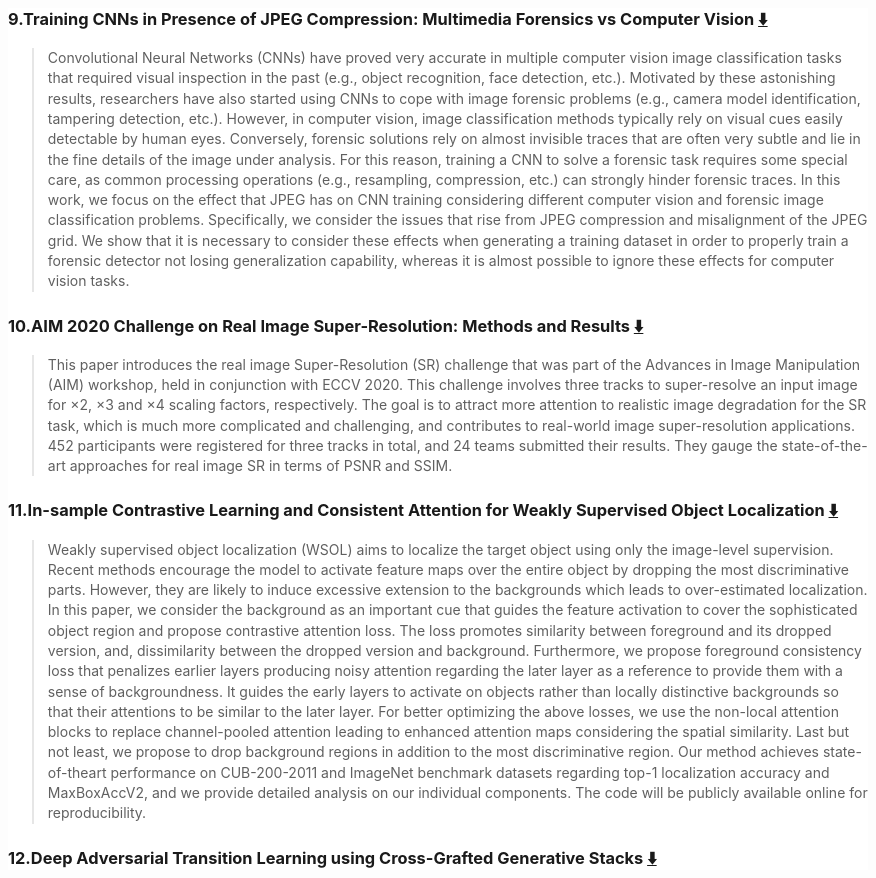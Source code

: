 ### 9.Training CNNs in Presence of JPEG Compression: Multimedia Forensics vs Computer Vision  [ :arrow_down: ](https://arxiv.org/pdf/2009.12088.pdf)
>  Convolutional Neural Networks (CNNs) have proved very accurate in multiple computer vision image classification tasks that required visual inspection in the past (e.g., object recognition, face detection, etc.). Motivated by these astonishing results, researchers have also started using CNNs to cope with image forensic problems (e.g., camera model identification, tampering detection, etc.). However, in computer vision, image classification methods typically rely on visual cues easily detectable by human eyes. Conversely, forensic solutions rely on almost invisible traces that are often very subtle and lie in the fine details of the image under analysis. For this reason, training a CNN to solve a forensic task requires some special care, as common processing operations (e.g., resampling, compression, etc.) can strongly hinder forensic traces. In this work, we focus on the effect that JPEG has on CNN training considering different computer vision and forensic image classification problems. Specifically, we consider the issues that rise from JPEG compression and misalignment of the JPEG grid. We show that it is necessary to consider these effects when generating a training dataset in order to properly train a forensic detector not losing generalization capability, whereas it is almost possible to ignore these effects for computer vision tasks.      
### 10.AIM 2020 Challenge on Real Image Super-Resolution: Methods and Results  [ :arrow_down: ](https://arxiv.org/pdf/2009.12072.pdf)
>  This paper introduces the real image Super-Resolution (SR) challenge that was part of the Advances in Image Manipulation (AIM) workshop, held in conjunction with ECCV 2020. This challenge involves three tracks to super-resolve an input image for $\times$2, $\times$3 and $\times$4 scaling factors, respectively. The goal is to attract more attention to realistic image degradation for the SR task, which is much more complicated and challenging, and contributes to real-world image super-resolution applications. 452 participants were registered for three tracks in total, and 24 teams submitted their results. They gauge the state-of-the-art approaches for real image SR in terms of PSNR and SSIM.      
### 11.In-sample Contrastive Learning and Consistent Attention for Weakly Supervised Object Localization  [ :arrow_down: ](https://arxiv.org/pdf/2009.12063.pdf)
>  Weakly supervised object localization (WSOL) aims to localize the target object using only the image-level supervision. Recent methods encourage the model to activate feature maps over the entire object by dropping the most discriminative parts. However, they are likely to induce excessive extension to the backgrounds which leads to over-estimated localization. In this paper, we consider the background as an important cue that guides the feature activation to cover the sophisticated object region and propose contrastive attention loss. The loss promotes similarity between foreground and its dropped version, and, dissimilarity between the dropped version and background. Furthermore, we propose foreground consistency loss that penalizes earlier layers producing noisy attention regarding the later layer as a reference to provide them with a sense of backgroundness. It guides the early layers to activate on objects rather than locally distinctive backgrounds so that their attentions to be similar to the later layer. For better optimizing the above losses, we use the non-local attention blocks to replace channel-pooled attention leading to enhanced attention maps considering the spatial similarity. Last but not least, we propose to drop background regions in addition to the most discriminative region. Our method achieves state-of-theart performance on CUB-200-2011 and ImageNet benchmark datasets regarding top-1 localization accuracy and MaxBoxAccV2, and we provide detailed analysis on our individual components. The code will be publicly available online for reproducibility.      
### 12.Deep Adversarial Transition Learning using Cross-Grafted Generative Stacks  [ :arrow_down: ](https://arxiv.org/pdf/2009.12028.pdf)